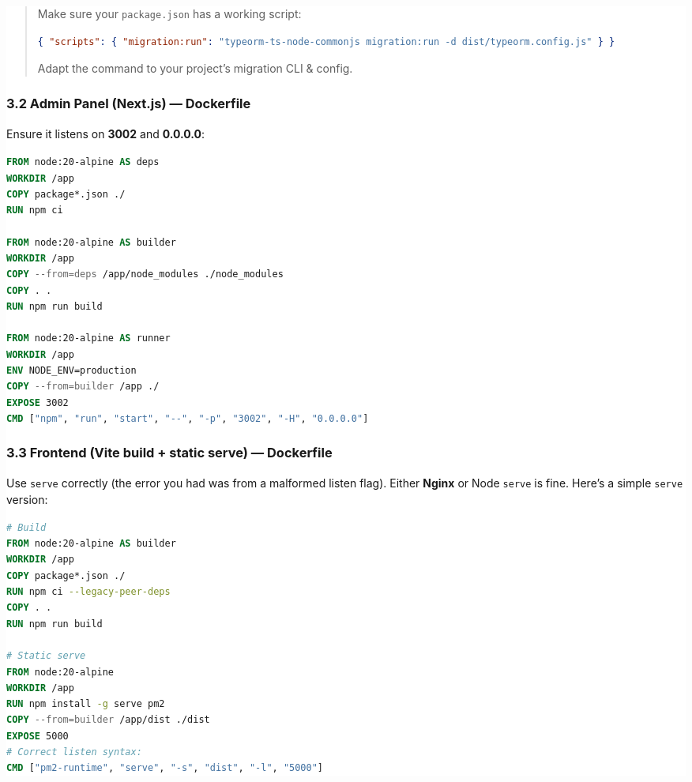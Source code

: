 
> Make sure your `package.json` has a working script:
> ```json
> { "scripts": { "migration:run": "typeorm-ts-node-commonjs migration:run -d dist/typeorm.config.js" } }
> ```
> Adapt the command to your project’s migration CLI & config.

### 3.2 Admin Panel (Next.js) — Dockerfile

Ensure it listens on **3002** and **0.0.0.0**:

```dockerfile
FROM node:20-alpine AS deps
WORKDIR /app
COPY package*.json ./
RUN npm ci

FROM node:20-alpine AS builder
WORKDIR /app
COPY --from=deps /app/node_modules ./node_modules
COPY . .
RUN npm run build

FROM node:20-alpine AS runner
WORKDIR /app
ENV NODE_ENV=production
COPY --from=builder /app ./
EXPOSE 3002
CMD ["npm", "run", "start", "--", "-p", "3002", "-H", "0.0.0.0"]
```

### 3.3 Frontend (Vite build + static serve) — Dockerfile

Use `serve` correctly (the error you had was from a malformed listen flag). Either **Nginx** or Node `serve` is fine. Here’s a simple `serve` version:

```dockerfile
# Build
FROM node:20-alpine AS builder
WORKDIR /app
COPY package*.json ./
RUN npm ci --legacy-peer-deps
COPY . .
RUN npm run build

# Static serve
FROM node:20-alpine
WORKDIR /app
RUN npm install -g serve pm2
COPY --from=builder /app/dist ./dist
EXPOSE 5000
# Correct listen syntax:
CMD ["pm2-runtime", "serve", "-s", "dist", "-l", "5000"]
```
